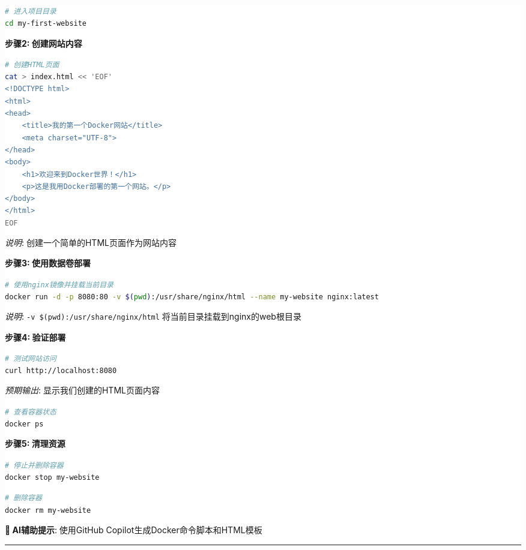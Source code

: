 ```bash
# 进入项目目录
cd my-first-website
```

**步骤2: 创建网站内容**
```bash
# 创建HTML页面
cat > index.html << 'EOF'
<!DOCTYPE html>
<html>
<head>
    <title>我的第一个Docker网站</title>
    <meta charset="UTF-8">
</head>
<body>
    <h1>欢迎来到Docker世界！</h1>
    <p>这是我用Docker部署的第一个网站。</p>
</body>
</html>
EOF
```
*说明*: 创建一个简单的HTML页面作为网站内容

**步骤3: 使用数据卷部署**
```bash
# 使用nginx镜像并挂载当前目录
docker run -d -p 8080:80 -v $(pwd):/usr/share/nginx/html --name my-website nginx:latest
```
*说明*: `-v $(pwd):/usr/share/nginx/html` 将当前目录挂载到nginx的web根目录

**步骤4: 验证部署**
```bash
# 测试网站访问
curl http://localhost:8080
```
*预期输出*: 显示我们创建的HTML页面内容

```bash
# 查看容器状态
docker ps
```

**步骤5: 清理资源**
```bash
# 停止并删除容器
docker stop my-website
```

```bash
# 删除容器
docker rm my-website
```

**🤖 AI辅助提示**: 使用GitHub Copilot生成Docker命令脚本和HTML模板

---
